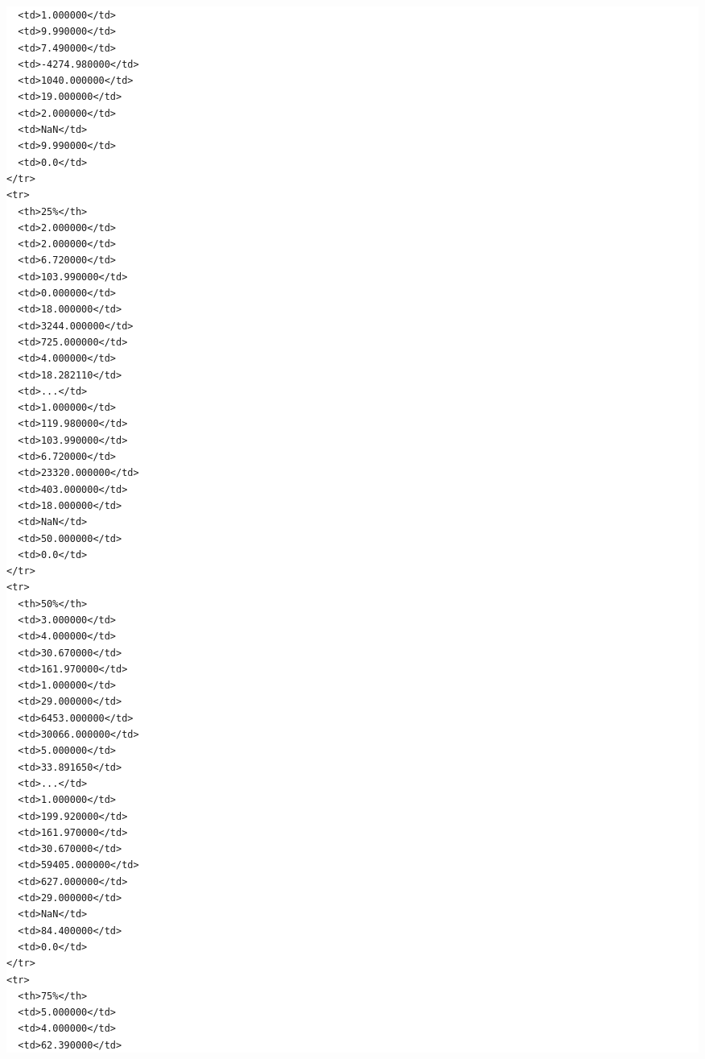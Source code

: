       <td>1.000000</td>
      <td>9.990000</td>
      <td>7.490000</td>
      <td>-4274.980000</td>
      <td>1040.000000</td>
      <td>19.000000</td>
      <td>2.000000</td>
      <td>NaN</td>
      <td>9.990000</td>
      <td>0.0</td>
    </tr>
    <tr>
      <th>25%</th>
      <td>2.000000</td>
      <td>2.000000</td>
      <td>6.720000</td>
      <td>103.990000</td>
      <td>0.000000</td>
      <td>18.000000</td>
      <td>3244.000000</td>
      <td>725.000000</td>
      <td>4.000000</td>
      <td>18.282110</td>
      <td>...</td>
      <td>1.000000</td>
      <td>119.980000</td>
      <td>103.990000</td>
      <td>6.720000</td>
      <td>23320.000000</td>
      <td>403.000000</td>
      <td>18.000000</td>
      <td>NaN</td>
      <td>50.000000</td>
      <td>0.0</td>
    </tr>
    <tr>
      <th>50%</th>
      <td>3.000000</td>
      <td>4.000000</td>
      <td>30.670000</td>
      <td>161.970000</td>
      <td>1.000000</td>
      <td>29.000000</td>
      <td>6453.000000</td>
      <td>30066.000000</td>
      <td>5.000000</td>
      <td>33.891650</td>
      <td>...</td>
      <td>1.000000</td>
      <td>199.920000</td>
      <td>161.970000</td>
      <td>30.670000</td>
      <td>59405.000000</td>
      <td>627.000000</td>
      <td>29.000000</td>
      <td>NaN</td>
      <td>84.400000</td>
      <td>0.0</td>
    </tr>
    <tr>
      <th>75%</th>
      <td>5.000000</td>
      <td>4.000000</td>
      <td>62.390000</td>